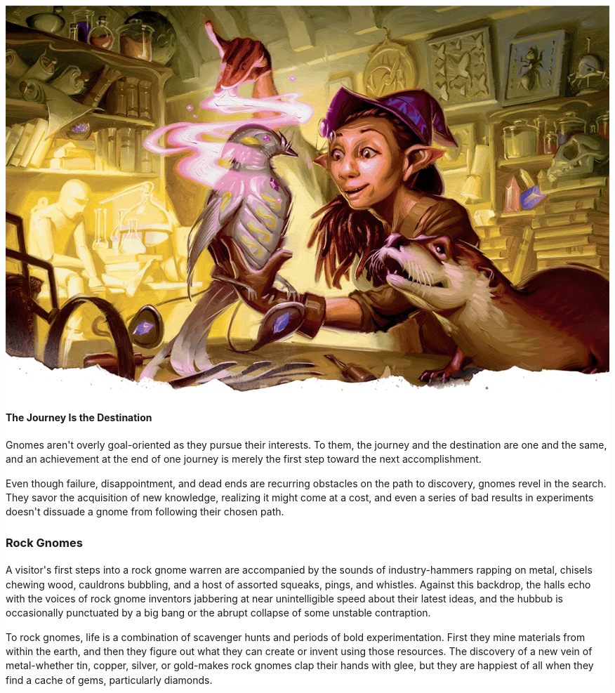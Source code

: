 ![](/3-Mechanics/CLI/books/mordenkainens-tome-of-foes/img/315602_cn_wmask.webp#center)

#### The Journey Is the Destination

Gnomes aren't overly goal-oriented as they pursue their interests. To them, the journey and the destination are one and the same, and an achievement at the end of one journey is merely the first step toward the next accomplishment.

Even though failure, disappointment, and dead ends are recurring obstacles on the path to discovery, gnomes revel in the search. They savor the acquisition of new knowledge, realizing it might come at a cost, and even a series of bad results in experiments doesn't dissuade a gnome from following their chosen path.

### Rock Gnomes

A visitor's first steps into a rock gnome warren are accompanied by the sounds of industry-hammers rapping on metal, chisels chewing wood, cauldrons bubbling, and a host of assorted squeaks, pings, and whistles. Against this backdrop, the halls echo with the voices of rock gnome inventors jabbering at near unintelligible speed about their latest ideas, and the hubbub is occasionally punctuated by a big bang or the abrupt collapse of some unstable contraption.

To rock gnomes, life is a combination of scavenger hunts and periods of bold experimentation. First they mine materials from within the earth, and then they figure out what they can create or invent using those resources. The discovery of a new vein of metal-whether tin, copper, silver, or gold-makes rock gnomes clap their hands with glee, but they are happiest of all when they find a cache of gems, particularly diamonds.
